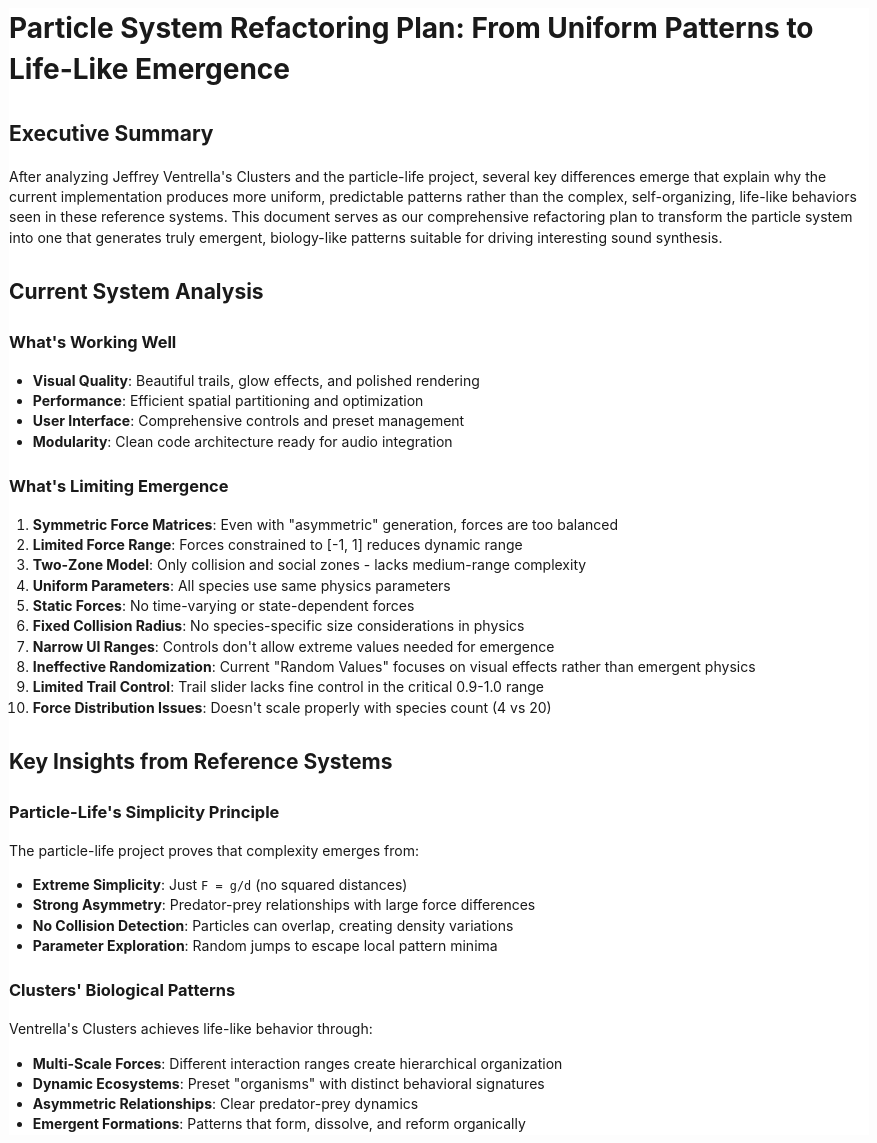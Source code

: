 # Particle System Refactoring Plan: From Uniform Patterns to Life-Like Emergence

## Executive Summary

After analyzing Jeffrey Ventrella's Clusters and the particle-life project, several key differences emerge that explain why the current implementation produces more uniform, predictable patterns rather than the complex, self-organizing, life-like behaviors seen in these reference systems. This document serves as our comprehensive refactoring plan to transform the particle system into one that generates truly emergent, biology-like patterns suitable for driving interesting sound synthesis.

## Current System Analysis

### What's Working Well
- **Visual Quality**: Beautiful trails, glow effects, and polished rendering
- **Performance**: Efficient spatial partitioning and optimization
- **User Interface**: Comprehensive controls and preset management
- **Modularity**: Clean code architecture ready for audio integration

### What's Limiting Emergence
1. **Symmetric Force Matrices**: Even with "asymmetric" generation, forces are too balanced
2. **Limited Force Range**: Forces constrained to [-1, 1] reduces dynamic range
3. **Two-Zone Model**: Only collision and social zones - lacks medium-range complexity
4. **Uniform Parameters**: All species use same physics parameters
5. **Static Forces**: No time-varying or state-dependent forces
6. **Fixed Collision Radius**: No species-specific size considerations in physics
7. **Narrow UI Ranges**: Controls don't allow extreme values needed for emergence
8. **Ineffective Randomization**: Current "Random Values" focuses on visual effects rather than emergent physics
9. **Limited Trail Control**: Trail slider lacks fine control in the critical 0.9-1.0 range
10. **Force Distribution Issues**: Doesn't scale properly with species count (4 vs 20)

## Key Insights from Reference Systems

### Particle-Life's Simplicity Principle
The particle-life project proves that complexity emerges from:
- **Extreme Simplicity**: Just `F = g/d` (no squared distances)
- **Strong Asymmetry**: Predator-prey relationships with large force differences
- **No Collision Detection**: Particles can overlap, creating density variations
- **Parameter Exploration**: Random jumps to escape local pattern minima

### Clusters' Biological Patterns
Ventrella's Clusters achieves life-like behavior through:
- **Multi-Scale Forces**: Different interaction ranges create hierarchical organization
- **Dynamic Ecosystems**: Preset "organisms" with distinct behavioral signatures
- **Asymmetric Relationships**: Clear predator-prey dynamics
- **Emergent Formations**: Patterns that form, dissolve, and reform organically
